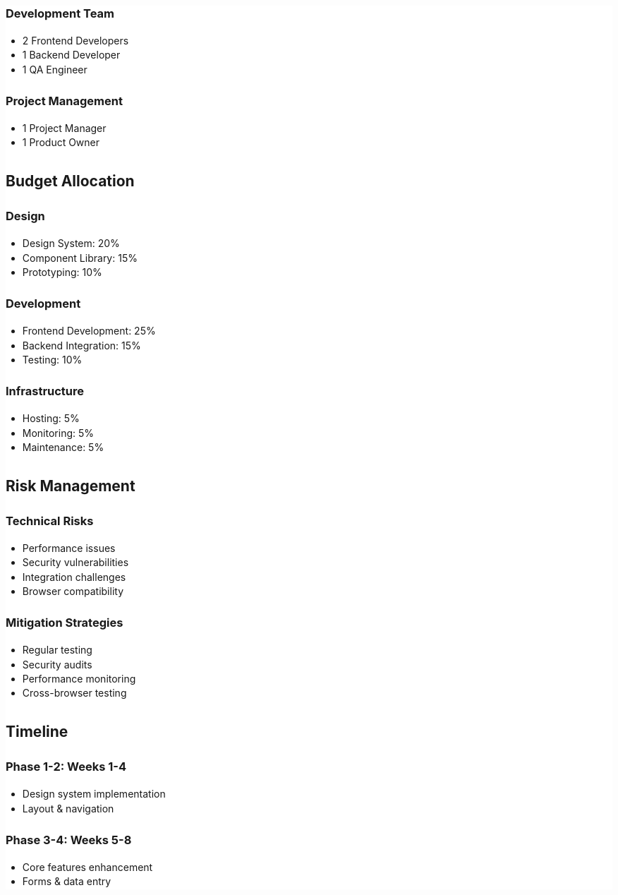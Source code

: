 ### Development Team
- 2 Frontend Developers
- 1 Backend Developer
- 1 QA Engineer

### Project Management
- 1 Project Manager
- 1 Product Owner

## Budget Allocation

### Design
- Design System: 20%
- Component Library: 15%
- Prototyping: 10%

### Development
- Frontend Development: 25%
- Backend Integration: 15%
- Testing: 10%

### Infrastructure
- Hosting: 5%
- Monitoring: 5%
- Maintenance: 5%

## Risk Management

### Technical Risks
- Performance issues
- Security vulnerabilities
- Integration challenges
- Browser compatibility

### Mitigation Strategies
- Regular testing
- Security audits
- Performance monitoring
- Cross-browser testing

## Timeline

### Phase 1-2: Weeks 1-4
- Design system implementation
- Layout & navigation

### Phase 3-4: Weeks 5-8
- Core features enhancement
- Forms & data entry
